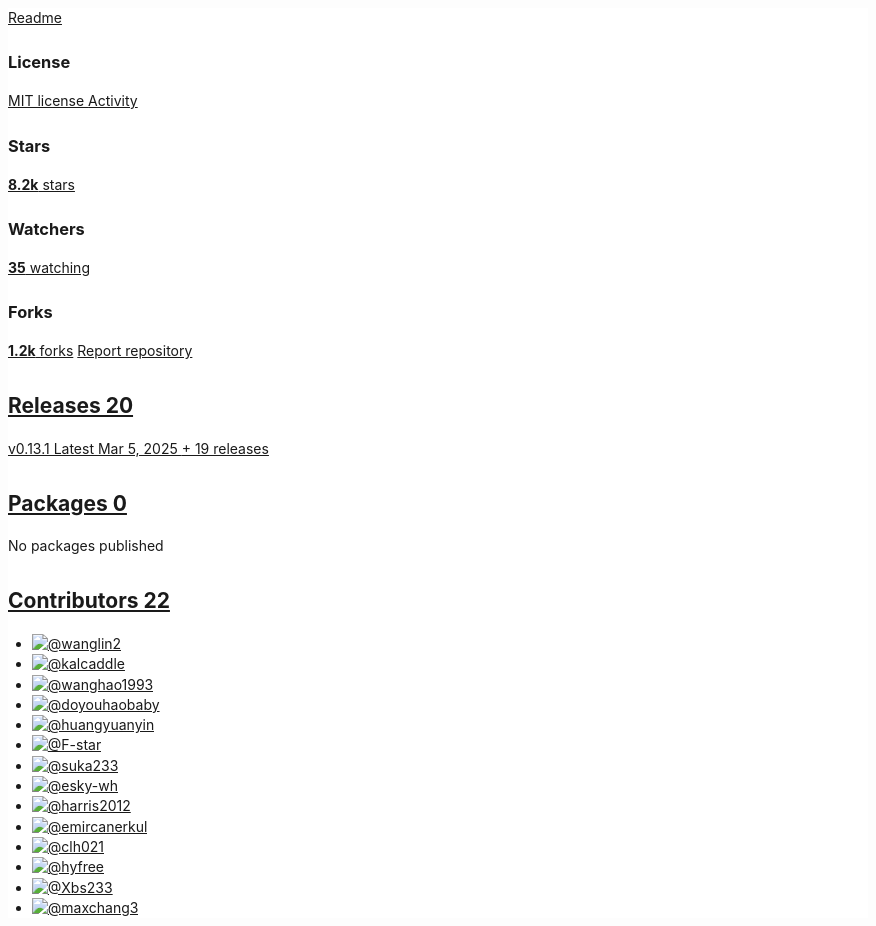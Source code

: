 [ Readme ](https://github.com/wanglin2/mind-map#readme-ov-file)
### License
[ MIT license ](https://github.com/wanglin2/mind-map#MIT-1-ov-file)
[ Activity](https://github.com/wanglin2/mind-map/activity)
### Stars
[ **8.2k** stars](https://github.com/wanglin2/mind-map/stargazers)
### Watchers
[ **35** watching](https://github.com/wanglin2/mind-map/watchers)
### Forks
[ **1.2k** forks](https://github.com/wanglin2/mind-map/forks)
[ Report repository ](https://github.com/contact/report-content?content_url=https%3A%2F%2Fgithub.com%2Fwanglin2%2Fmind-map&report=wanglin2+%28user%29)
##  [Releases 20](https://github.com/wanglin2/mind-map/releases)
[ v0.13.1 Latest  Mar 5, 2025 ](https://github.com/wanglin2/mind-map/releases/tag/electron-0.13.1)
[+ 19 releases](https://github.com/wanglin2/mind-map/releases)
##  [Packages 0](https://github.com/users/wanglin2/packages?repo_name=mind-map)
No packages published 
##  [Contributors 22](https://github.com/wanglin2/mind-map/graphs/contributors)
  * [ ![@wanglin2](https://avatars.githubusercontent.com/u/17272433?s=64&v=4) ](https://github.com/wanglin2)
  * [ ![@kalcaddle](https://avatars.githubusercontent.com/u/3761968?s=64&v=4) ](https://github.com/kalcaddle)
  * [ ![@wanghao1993](https://avatars.githubusercontent.com/u/26647452?s=64&v=4) ](https://github.com/wanghao1993)
  * [ ![@doyouhaobaby](https://avatars.githubusercontent.com/u/2012511?s=64&v=4) ](https://github.com/doyouhaobaby)
  * [ ![@huangyuanyin](https://avatars.githubusercontent.com/u/42410679?s=64&v=4) ](https://github.com/huangyuanyin)
  * [ ![@F-star](https://avatars.githubusercontent.com/u/18698939?s=64&v=4) ](https://github.com/F-star)
  * [ ![@suka233](https://avatars.githubusercontent.com/u/43712875?s=64&v=4) ](https://github.com/suka233)
  * [ ![@esky-wh](https://avatars.githubusercontent.com/u/144011230?s=64&v=4) ](https://github.com/esky-wh)
  * [ ![@harris2012](https://avatars.githubusercontent.com/u/12846977?s=64&v=4) ](https://github.com/harris2012)
  * [ ![@emircanerkul](https://avatars.githubusercontent.com/u/11430795?s=64&v=4) ](https://github.com/emircanerkul)
  * [ ![@clh021](https://avatars.githubusercontent.com/u/1754391?s=64&v=4) ](https://github.com/clh021)
  * [ ![@hyfree](https://avatars.githubusercontent.com/u/26597853?s=64&v=4) ](https://github.com/hyfree)
  * [ ![@Xbs233](https://avatars.githubusercontent.com/u/32960078?s=64&v=4) ](https://github.com/Xbs233)
  * [ ![@maxchang3](https://avatars.githubusercontent.com/u/36927158?s=64&v=4) ](https://github.com/maxchang3)
